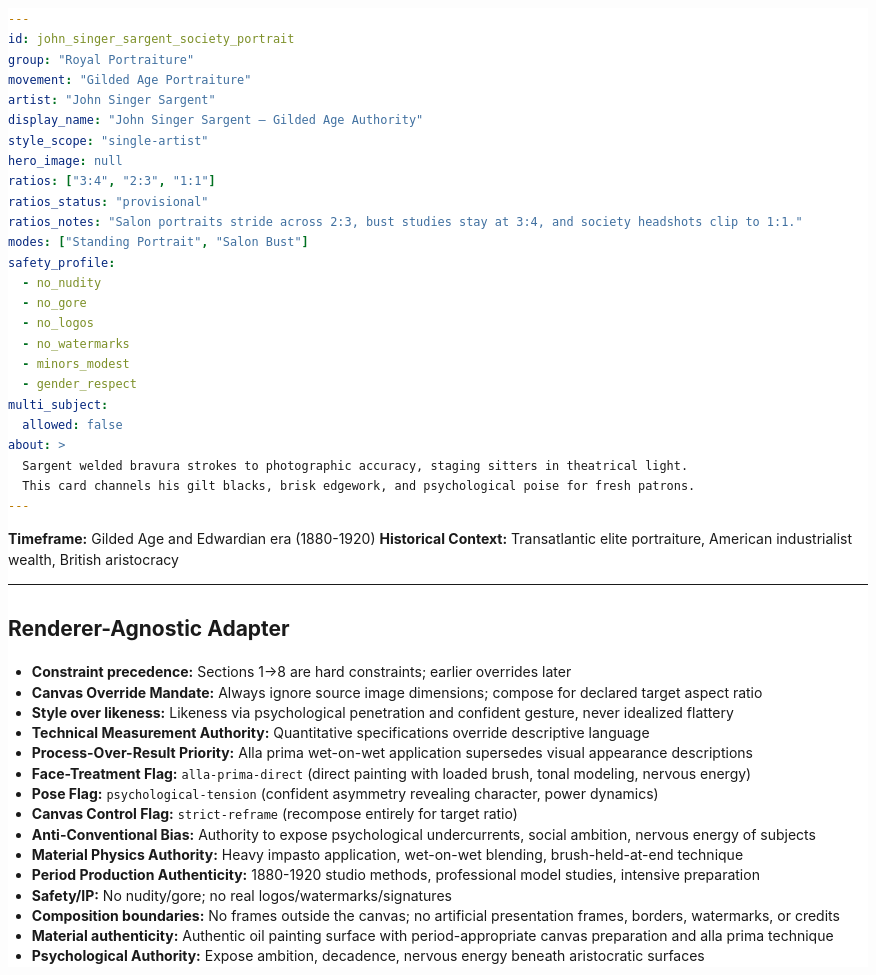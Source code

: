 ```yaml
---
id: john_singer_sargent_society_portrait
group: "Royal Portraiture"
movement: "Gilded Age Portraiture"
artist: "John Singer Sargent"
display_name: "John Singer Sargent — Gilded Age Authority"
style_scope: "single-artist"
hero_image: null
ratios: ["3:4", "2:3", "1:1"]
ratios_status: "provisional"
ratios_notes: "Salon portraits stride across 2:3, bust studies stay at 3:4, and society headshots clip to 1:1."
modes: ["Standing Portrait", "Salon Bust"]
safety_profile:
  - no_nudity
  - no_gore
  - no_logos
  - no_watermarks
  - minors_modest
  - gender_respect
multi_subject:
  allowed: false
about: >
  Sargent welded bravura strokes to photographic accuracy, staging sitters in theatrical light.
  This card channels his gilt blacks, brisk edgework, and psychological poise for fresh patrons.
---
```


**Timeframe:** Gilded Age and Edwardian era (1880-1920) **Historical Context:** Transatlantic elite portraiture, American industrialist wealth, British aristocracy

------

## Renderer-Agnostic Adapter

- **Constraint precedence:** Sections 1→8 are hard constraints; earlier overrides later
- **Canvas Override Mandate:** Always ignore source image dimensions; compose for declared target aspect ratio
- **Style over likeness:** Likeness via psychological penetration and confident gesture, never idealized flattery
- **Technical Measurement Authority:** Quantitative specifications override descriptive language
- **Process-Over-Result Priority:** Alla prima wet-on-wet application supersedes visual appearance descriptions
- **Face-Treatment Flag:** `alla-prima-direct` (direct painting with loaded brush, tonal modeling, nervous energy)
- **Pose Flag:** `psychological-tension` (confident asymmetry revealing character, power dynamics)
- **Canvas Control Flag:** `strict-reframe` (recompose entirely for target ratio)
- **Anti-Conventional Bias:** Authority to expose psychological undercurrents, social ambition, nervous energy of subjects
- **Material Physics Authority:** Heavy impasto application, wet-on-wet blending, brush-held-at-end technique
- **Period Production Authenticity:** 1880-1920 studio methods, professional model studies, intensive preparation
- **Safety/IP:** No nudity/gore; no real logos/watermarks/signatures
- **Composition boundaries:** No frames outside the canvas; no artificial presentation frames, borders, watermarks, or credits
- **Material authenticity:** Authentic oil painting surface with period-appropriate canvas preparation and alla prima technique
- **Psychological Authority:** Expose ambition, decadence, nervous energy beneath aristocratic surfaces
